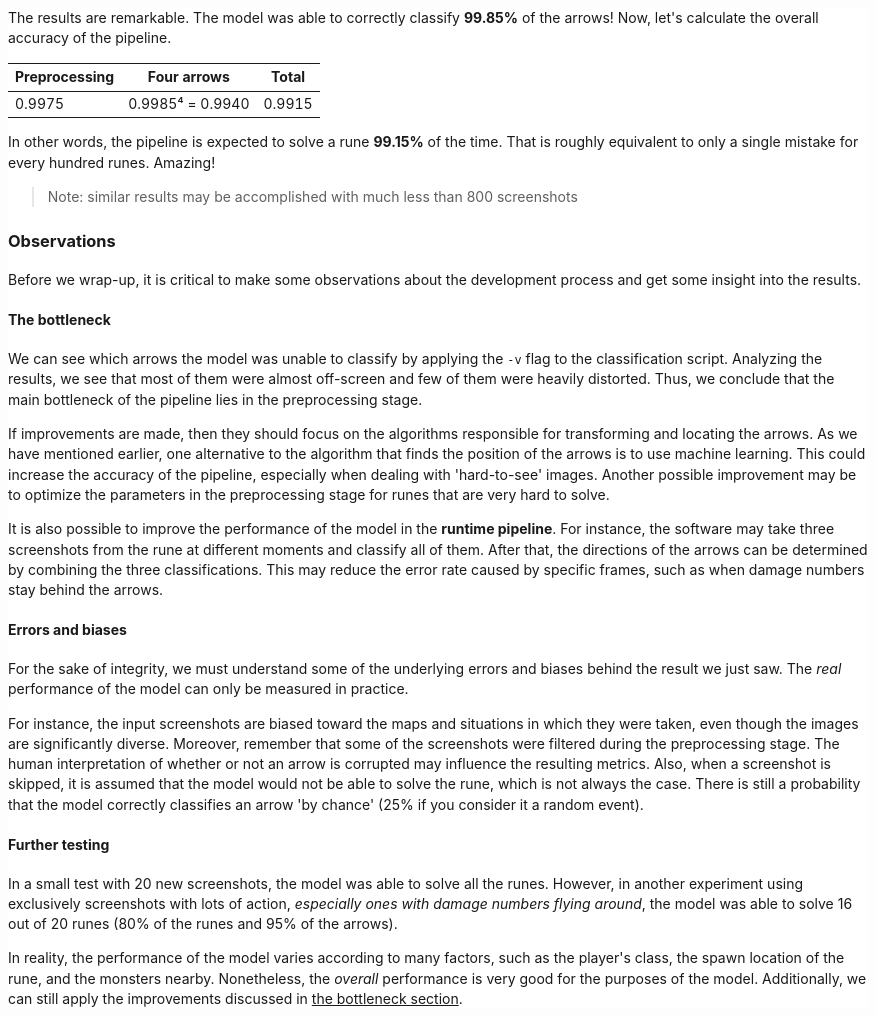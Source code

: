 The results are remarkable. The model was able to correctly classify **99.85%** of the arrows! Now, let's calculate the overall accuracy of the pipeline.

| Preprocessing    | Four arrows      | Total    |
|------------------|------------------|----------|
| 0.9975           | 0.9985⁴ = 0.9940 | 0.9915   |

In other words, the pipeline is expected to solve a rune **99.15%** of the time. That is roughly equivalent to only a single mistake for every hundred runes. Amazing!

> Note: similar results may be accomplished with much less than 800 screenshots

### Observations
Before we wrap-up, it is critical to make some observations about the development process and get some insight into the results.

#### The bottleneck
We can see which arrows the model was unable to classify by applying the `-v` flag to the classification script. Analyzing the results, we see that most of them were almost off-screen and few of them were heavily distorted. Thus, we conclude that the main bottleneck of the pipeline lies in the preprocessing stage. 

If improvements are made, then they should focus on the algorithms responsible for transforming and locating the arrows. As we have mentioned earlier, one alternative to the algorithm that finds the position of the arrows is to use machine learning. This could increase the accuracy of the pipeline, especially when dealing with 'hard-to-see' images. Another possible improvement may be to optimize the parameters in the preprocessing stage for runes that are very hard to solve.

It is also possible to improve the performance of the model in the **runtime pipeline**. For instance, the software may take three screenshots from the rune at different moments and classify all of them. After that, the directions of the arrows can be determined by combining the three classifications. This may reduce the error rate caused by specific frames, such as when damage numbers stay behind the arrows.

#### Errors and biases
For the sake of integrity, we must understand some of the underlying errors and biases behind the result we just saw. The *real* performance of the model can only be measured in practice.

For instance, the input screenshots are biased toward the maps and situations in which they were taken, even though the images are significantly diverse. Moreover, remember that some of the screenshots were filtered during the preprocessing stage. The human interpretation of whether or not an arrow is corrupted may influence the resulting metrics. Also, when a screenshot is skipped, it is assumed that the model would not be able to solve the rune, which is not always the case. There is still a probability that the model correctly classifies an arrow 'by chance' (25% if you consider it a random event).

#### Further testing
In a small test with 20 new screenshots, the model was able to solve all the runes. However, in another experiment using exclusively screenshots with lots of action, *especially ones with damage numbers flying around*, the model was able to solve 16 out of 20 runes (80% of the runes and 95% of the arrows). 

In reality, the performance of the model varies according to many factors, such as the player's class, the spawn location of the rune, and the monsters nearby. Nonetheless, the *overall* performance is very good for the purposes of the model. Additionally, we can still apply the improvements discussed in [the bottleneck section](#the-bottleneck).
